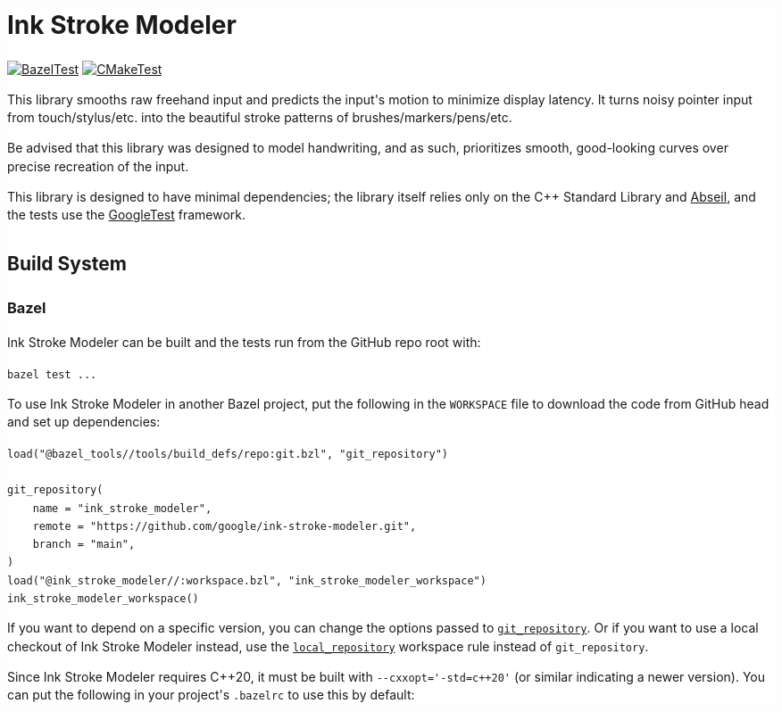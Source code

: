 # Ink Stroke Modeler

[![BazelTest](https://github.com/google/ink-stroke-modeler/actions/workflows/bazel-test.yaml/badge.svg)](https://github.com/google/ink-stroke-modeler/actions/workflows/bazel-test.yaml)
[![CMakeTest](https://github.com/google/ink-stroke-modeler/actions/workflows/cmake-test.yaml/badge.svg)](https://github.com/google/ink-stroke-modeler/actions/workflows/cmake-test.yaml)

This library smooths raw freehand input and predicts the input's motion to
minimize display latency. It turns noisy pointer input from touch/stylus/etc.
into the beautiful stroke patterns of brushes/markers/pens/etc.

Be advised that this library was designed to model handwriting, and as such,
prioritizes smooth, good-looking curves over precise recreation of the input.

This library is designed to have minimal dependencies; the library itself relies
only on the C++ Standard Library and [Abseil](https://abseil.io/), and the tests
use the [GoogleTest](https://google.github.io/googletest/) framework.

## Build System

### Bazel

Ink Stroke Modeler can be built and the tests run from the GitHub repo root
with:

```shell
bazel test ...
```

To use Ink Stroke Modeler in another Bazel project, put the following in the
`WORKSPACE` file to download the code from GitHub head and set up dependencies:

```bazel
load("@bazel_tools//tools/build_defs/repo:git.bzl", "git_repository")

git_repository(
    name = "ink_stroke_modeler",
    remote = "https://github.com/google/ink-stroke-modeler.git",
    branch = "main",
)
load("@ink_stroke_modeler//:workspace.bzl", "ink_stroke_modeler_workspace")
ink_stroke_modeler_workspace()
```

If you want to depend on a specific version, you can change the options passed
to [`git_repository`](https://bazel.build/rules/lib/repo/git#git_repository). Or
if you want to use a local checkout of Ink Stroke Modeler instead, use the
[`local_repository`](https://bazel.build/reference/be/workspace#local_repository)
workspace rule instead of `git_repository`.

Since Ink Stroke Modeler requires C++20, it must be built with
`--cxxopt='-std=c++20'` (or similar indicating a newer version). You can put the
following in your project's `.bazelrc` to use this by default:
